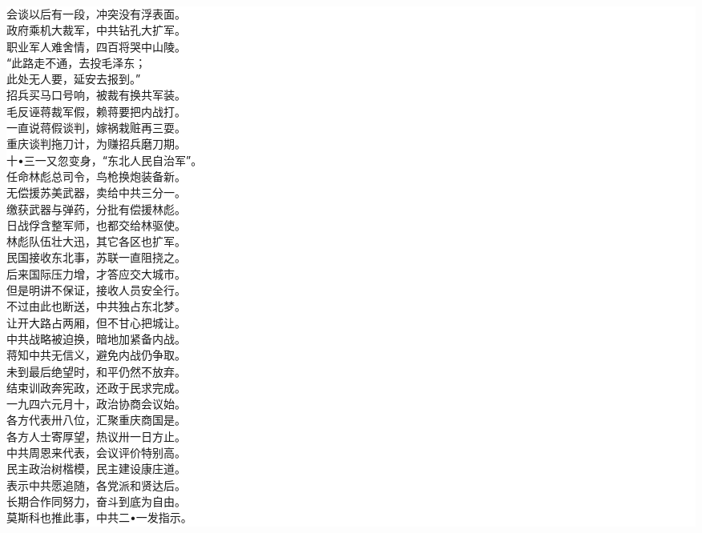   会谈以后有一段，冲突没有浮表面。
  <br/>
  政府乘机大裁军，中共钻孔大扩军。
  <br/>
  职业军人难舍情，四百将哭中山陵。
  <br/>
  “此路走不通，去投毛泽东；
  <br/>
  此处无人要，延安去报到。”
  <br/>
  招兵买马口号响，被裁有换共军装。
  <br/>
  毛反诬蒋裁军假，赖蒋要把内战打。
  <br/>
  一直说蒋假谈判，嫁祸栽赃再三耍。
  <br/>
  重庆谈判拖刀计，为赚招兵磨刀期。
  <br/>
  十•三一又忽变身，“东北人民自治军”。
  <br/>
  任命林彪总司令，鸟枪换炮装备新。
  <br/>
  无偿援苏美武器，卖给中共三分一。
  <br/>
  缴获武器与弹药，分批有偿援林彪。
  <br/>
  日战俘含整军师，也都交给林驱使。
  <br/>
  林彪队伍壮大迅，其它各区也扩军。
  <br/>
  民国接收东北事，苏联一直阻挠之。
  <br/>
  后来国际压力增，才答应交大城市。
  <br/>
  但是明讲不保证，接收人员安全行。
  <br/>
  不过由此也断送，中共独占东北梦。
  <br/>
  让开大路占两厢，但不甘心把城让。
  <br/>
  中共战略被迫换，暗地加紧备内战。
  <br/>
  蒋知中共无信义，避免内战仍争取。
  <br/>
  未到最后绝望时，和平仍然不放弃。
  <br/>
  结束训政奔宪政，还政于民求完成。
  <br/>
  一九四六元月十，政治协商会议始。
  <br/>
  各方代表卅八位，汇聚重庆商国是。
  <br/>
  各方人士寄厚望，热议卅一日方止。
  <br/>
  中共周恩来代表，会议评价特别高。
  <br/>
  民主政治树楷模，民主建设康庄道。
  <br/>
  表示中共愿追随，各党派和贤达后。
  <br/>
  长期合作同努力，奋斗到底为自由。
  <br/>
  莫斯科也推此事，中共二•一发指示。
  <br/>